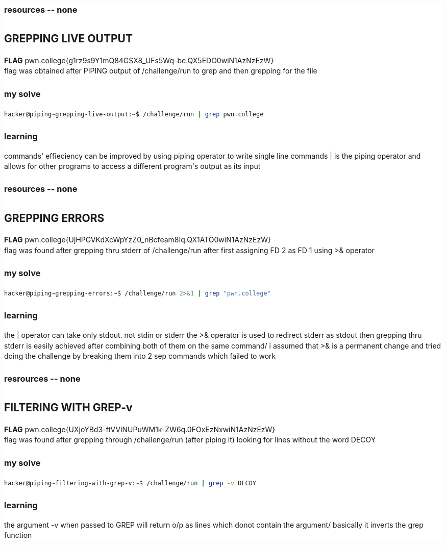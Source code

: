 ### resources -- none

## GREPPING LIVE OUTPUT
**FLAG** pwn.college{g1rz9s9Y1mQ84GSX8_UFs5Wq-be.QX5EDO0wiN1AzNzEzW}\
flag was obtained after PIPING output of /challenge/run to grep and then grepping for the file

### my solve
```bash
hacker@piping~grepping-live-output:~$ /challenge/run | grep pwn.college
```

### learning
commands' effieciency can be improved by using piping operator to write single line commands
| is the piping operator and allows for other programs to access a different program's output as its input

### resources -- none

## GREPPING ERRORS
**FLAG** pwn.college{UjHPGVKdXcWpYzZ0_nBcfeam8Iq.QX1ATO0wiN1AzNzEzW}\
flag was found after grepping thru stderr of /challenge/run after first assigning FD 2 as FD 1 using >& operator

### my solve
```bash
hacker@piping~grepping-errors:~$ /challenge/run 2>&1 | grep "pwn.college"
```

### learning
the | operator can take only stdout. not stdin or stderr
the >& operator is used to redirect stderr as stdout
then grepping thru stderr is easily achieved after combining both of them on the same command/
i assumed that >& is a permanent change and tried doing the challenge by breaking them into 2 sep commands which failed to work

### resrources -- none

## FILTERING WITH GREP-v
**FLAG** pwn.college{UXjoYBd3-ftVViNUPuWM1k-ZW6q.0FOxEzNxwiN1AzNzEzW}\
flag was found after grepping through /challenge/run (after piping it) looking for lines without the word DECOY

### my solve
```bash
hacker@piping~filtering-with-grep-v:~$ /challenge/run | grep -v DECOY
```

### learning
the argument -v when passed to GREP will return o/p as lines which donot contain the argument/
basically it inverts the grep function
